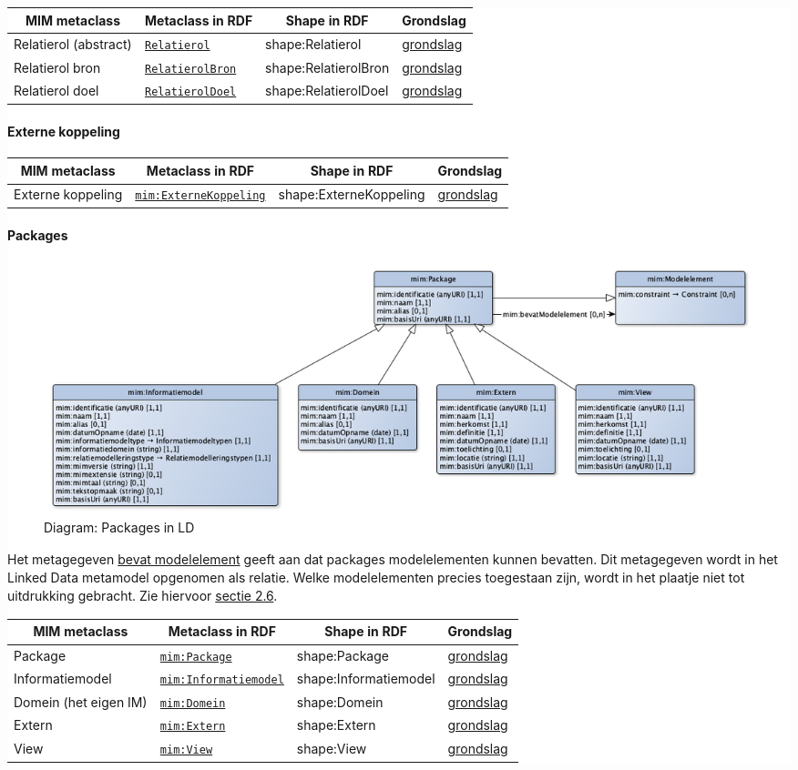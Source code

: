 | **MIM metaclass** | **Metaclass in RDF** | **Shape in RDF** | **Grondslag** |
|-------------------|----------------------|------------------|---------------|
| Relatierol (abstract) | [`Relatierol`](http://modellen.mim-standaard.nl/def/mim#Relatierol) | shape:Relatierol | [grondslag](#relatierol) |
| Relatierol bron       | [`RelatierolBron`](http://modellen.mim-standaard.nl/def/mim#RelatierolBron) | shape:RelatierolBron | [grondslag](#relatierol) |
| Relatierol doel       | [`RelatierolDoel`](http://modellen.mim-standaard.nl/def/mim#RelatierolDoel) | shape:RelatierolDoel | [grondslag](#relatierol) |

#### Externe koppeling

| **MIM metaclass** | **Metaclass in RDF** | **Shape in RDF** | **Grondslag** |
|-------------------|----------------------|------------------|---------------|
| Externe koppeling | [`mim:ExterneKoppeling`](http://modellen.mim-standaard.nl/def/mim#ExterneKoppeling) | shape:ExterneKoppeling | [grondslag](#externe-koppeling) |

#### Packages

<figure id="media/rdf-packages">
  <img src="media/rdf-packages.png" alt="" />
  <figcaption>Diagram: Packages in LD</figcaption>
</figure>

Het metagegeven <a href="#metagegeven-bevat-modelelement">bevat modelelement</a> geeft aan dat packages modelelementen kunnen bevatten. Dit metagegeven wordt in het Linked Data metamodel opgenomen als relatie. Welke modelelementen precies toegestaan zijn, wordt in het plaatje niet tot uitdrukking gebracht. Zie hiervoor [sectie 2.6](#packages).

| **MIM metaclass**     | **Metaclass in RDF** | **Shape in RDF** | **Grondslag** |
|-----------------------|----------------------|------------------|---------------|
| Package               | [`mim:Package`](http://modellen.mim-standaard.nl/def/mim#Package) | shape:Package | [grondslag](#packages) |
| Informatiemodel       | [`mim:Informatiemodel`](http://modellen.mim-standaard.nl/def/mim#Informatiemodel) | shape:Informatiemodel | [grondslag](#informatiemodel) |
| Domein (het eigen IM) | [`mim:Domein`](http://modellen.mim-standaard.nl/def/mim#Domein) | shape:Domein | [grondslag](#domein) |
| Extern                | [`mim:Extern`](http://modellen.mim-standaard.nl/def/mim#Extern) | shape:Extern | [grondslag](#extern) |
| View                  | [`mim:View`](http://modellen.mim-standaard.nl/def/mim#View) | shape:View | [grondslag](#view) |
